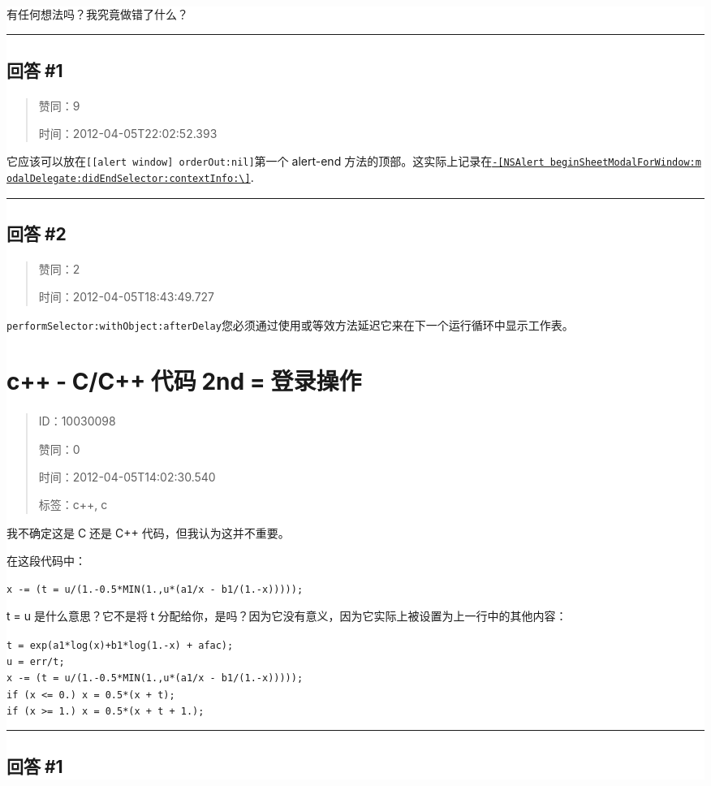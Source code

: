 有任何想法吗？我究竟做错了什么？

* * *

## 回答 #1

> 赞同：9
> 
> 时间：2012-04-05T22:02:52.393

它应该可以放在`[[alert window] orderOut:nil]`第一个 alert-end 方法的顶部。这实际上记录在[`-[NSAlert beginSheetModalForWindow:modalDelegate:didEndSelector:contextInfo:\]`](https://developer.apple.com/library/mac/documentation/Cocoa/Reference/ApplicationKit/Classes/NSAlert_Class/Reference/Reference.html#//apple_ref/doc/uid/20002032-BCIIJCEE).

* * *

## 回答 #2

> 赞同：2
> 
> 时间：2012-04-05T18:43:49.727

`performSelector:withObject:afterDelay`您必须通过使用或等效方法延迟它来在下一个运行循环中显示工作表。

# c++ - C/C++ 代码 2nd = 登录操作

> ID：10030098
> 
> 赞同：0
> 
> 时间：2012-04-05T14:02:30.540
> 
> 标签：c++, c

我不确定这是 C 还是 C++ 代码，但我认为这并不重要。

在这段代码中：

```
x -= (t = u/(1.-0.5*MIN(1.,u*(a1/x - b1/(1.-x))))); 
```

t = u 是什么意思？它不是将 t 分配给你，是吗？因为它没有意义，因为它实际上被设置为上一行中的其他内容：

```
t = exp(a1*log(x)+b1*log(1.-x) + afac);
u = err/t;
x -= (t = u/(1.-0.5*MIN(1.,u*(a1/x - b1/(1.-x)))));
if (x <= 0.) x = 0.5*(x + t);
if (x >= 1.) x = 0.5*(x + t + 1.); 
```

* * *

## 回答 #1
